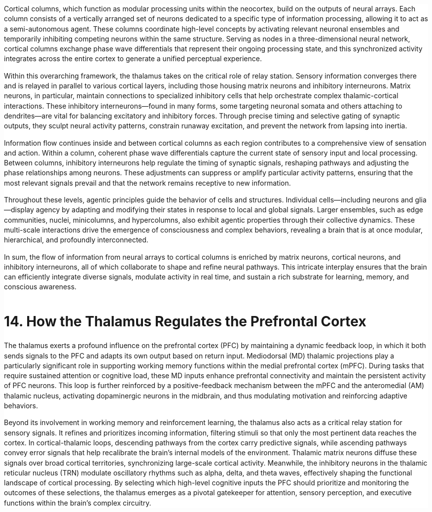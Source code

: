 Cortical columns, which function as modular processing units within the neocortex, build on the outputs of neural arrays. Each column consists of a vertically arranged set of neurons dedicated to a specific type of information processing, allowing it to act as a semi-autonomous agent. These columns coordinate high-level concepts by activating relevant neuronal ensembles and temporarily inhibiting competing neurons within the same structure. Serving as nodes in a three-dimensional neural network, cortical columns exchange phase wave differentials that represent their ongoing processing state, and this synchronized activity integrates across the entire cortex to generate a unified perceptual experience.

Within this overarching framework, the thalamus takes on the critical role of relay station. Sensory information converges there and is relayed in parallel to various cortical layers, including those housing matrix neurons and inhibitory interneurons. Matrix neurons, in particular, maintain connections to specialized inhibitory cells that help orchestrate complex thalamic-cortical interactions. These inhibitory interneurons—found in many forms, some targeting neuronal somata and others attaching to dendrites—are vital for balancing excitatory and inhibitory forces. Through precise timing and selective gating of synaptic outputs, they sculpt neural activity patterns, constrain runaway excitation, and prevent the network from lapsing into inertia.

Information flow continues inside and between cortical columns as each region contributes to a comprehensive view of sensation and action. Within a column, coherent phase wave differentials capture the current state of sensory input and local processing. Between columns, inhibitory interneurons help regulate the timing of synaptic signals, reshaping pathways and adjusting the phase relationships among neurons. These adjustments can suppress or amplify particular activity patterns, ensuring that the most relevant signals prevail and that the network remains receptive to new information.

Throughout these levels, agentic principles guide the behavior of cells and structures. Individual cells—including neurons and glia—display agency by adapting and modifying their states in response to local and global signals. Larger ensembles, such as edge communities, nuclei, minicolumns, and hypercolumns, also exhibit agentic properties through their collective dynamics. These multi-scale interactions drive the emergence of consciousness and complex behaviors, revealing a brain that is at once modular, hierarchical, and profoundly interconnected.

In sum, the flow of information from neural arrays to cortical columns is enriched by matrix neurons, cortical neurons, and inhibitory interneurons, all of which collaborate to shape and refine neural pathways. This intricate interplay ensures that the brain can efficiently integrate diverse signals, modulate activity in real time, and sustain a rich substrate for learning, memory, and conscious awareness.

# 14. How the Thalamus Regulates the Prefrontal Cortex

The thalamus exerts a profound influence on the prefrontal cortex (PFC) by maintaining a dynamic feedback loop, in which it both sends signals to the PFC and adapts its own output based on return input. Mediodorsal (MD) thalamic projections play a particularly significant role in supporting working memory functions within the medial prefrontal cortex (mPFC). During tasks that require sustained attention or cognitive load, these MD inputs enhance prefrontal connectivity and maintain the persistent activity of PFC neurons. This loop is further reinforced by a positive-feedback mechanism between the mPFC and the anteromedial (AM) thalamic nucleus, activating dopaminergic neurons in the midbrain, and thus modulating motivation and reinforcing adaptive behaviors.

Beyond its involvement in working memory and reinforcement learning, the thalamus also acts as a critical relay station for sensory signals. It refines and prioritizes incoming information, filtering stimuli so that only the most pertinent data reaches the cortex. In cortical-thalamic loops, descending pathways from the cortex carry predictive signals, while ascending pathways convey error signals that help recalibrate the brain’s internal models of the environment. Thalamic matrix neurons diffuse these signals over broad cortical territories, synchronizing large-scale cortical activity. Meanwhile, the inhibitory neurons in the thalamic reticular nucleus (TRN) modulate oscillatory rhythms such as alpha, delta, and theta waves, effectively shaping the functional landscape of cortical processing. By selecting which high-level cognitive inputs the PFC should prioritize and monitoring the outcomes of these selections, the thalamus emerges as a pivotal gatekeeper for attention, sensory perception, and executive functions within the brain’s complex circuitry.
